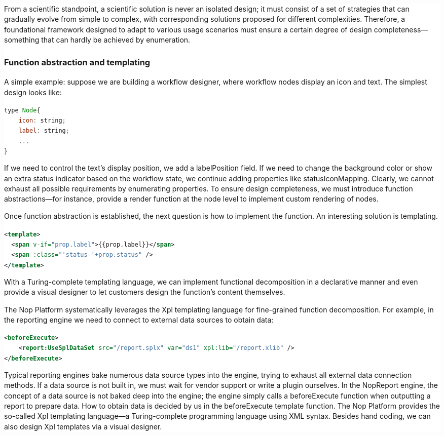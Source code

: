 From a scientific standpoint, a scientific solution is never an isolated design; it must consist of a set of strategies that can gradually evolve from simple to complex, with corresponding solutions proposed for different complexities. Therefore, a foundational framework designed to adapt to various usage scenarios must ensure a certain degree of design completeness—something that can hardly be achieved by enumeration.

### Function abstraction and templating

A simple example: suppose we are building a workflow designer, where workflow nodes display an icon and text. The simplest design looks like:

```javascript
type Node{
    icon: string;
    label: string;
    ...
}
```

If we need to control the text’s display position, we add a labelPosition field. If we need to change the background color or show an extra status indicator based on the workflow state, we continue adding properties like statusIconMapping. Clearly, we cannot exhaust all possible requirements by enumerating properties. To ensure design completeness, we must introduce function abstractions—for instance, provide a render function at the node level to implement custom rendering of nodes.

Once function abstraction is established, the next question is how to implement the function. An interesting solution is templating.

```xml
<template>
  <span v-if="prop.label">{{prop.label}}</span>
  <span :class="'status-'+prop.status" />
</template>
```

With a Turing-complete templating language, we can implement functional decomposition in a declarative manner and even provide a visual designer to let customers design the function’s content themselves.

The Nop Platform systematically leverages the Xpl templating language for fine-grained function decomposition. For example, in the reporting engine we need to connect to external data sources to obtain data:

```xml
<beforeExecute>
    <report:UseSplDataSet src="/report.splx" var="ds1" xpl:lib="/report.xlib" />
</beforeExecute>
```

Typical reporting engines bake numerous data source types into the engine, trying to exhaust all external data connection methods. If a data source is not built in, we must wait for vendor support or write a plugin ourselves. In the NopReport engine, the concept of a data source is not baked deep into the engine; the engine simply calls a beforeExecute function when outputting a report to prepare data. How to obtain data is decided by us in the beforeExecute template function. The Nop Platform provides the so-called Xpl templating language—a Turing-complete programming language using XML syntax. Besides hand coding, we can also design Xpl templates via a visual designer.
